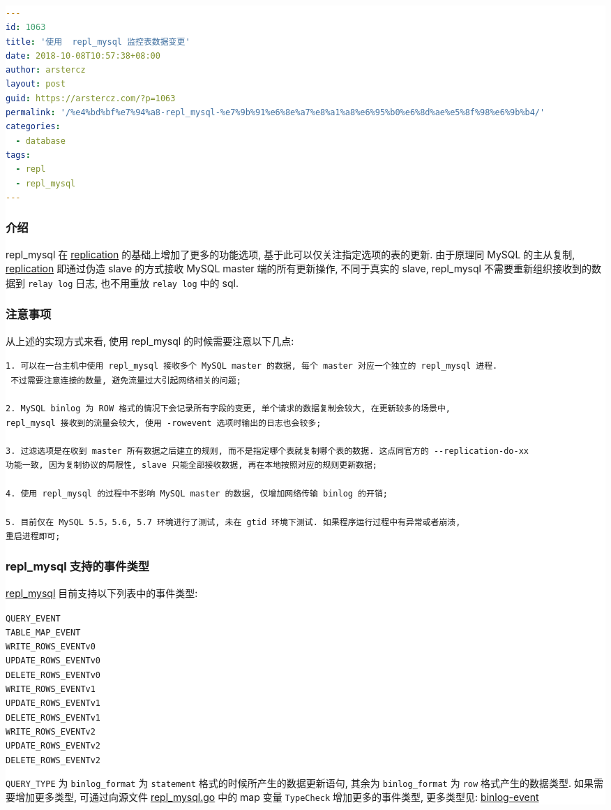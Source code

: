 ```yaml
---
id: 1063
title: '使用  repl_mysql 监控表数据变更'
date: 2018-10-08T10:57:38+08:00
author: arstercz
layout: post
guid: https://arstercz.com/?p=1063
permalink: '/%e4%bd%bf%e7%94%a8-repl_mysql-%e7%9b%91%e6%8e%a7%e8%a1%a8%e6%95%b0%e6%8d%ae%e5%8f%98%e6%9b%b4/'
categories:
  - database
tags:
  - repl
  - repl_mysql
---
```

### 介绍

repl_mysql 在 [replication](https://github.com/siddontang/go-mysql/replication) 的基础上增加了更多的功能选项, 基于此可以仅关注指定选项的表的更新. 由于原理同 MySQL 的主从复制, [replication](https://github.com/siddontang/go-mysql/replication) 即通过伪造 slave 的方式接收 MySQL master 端的所有更新操作, 不同于真实的 slave, repl_mysql 不需要重新组织接收到的数据到 `relay log` 日志, 也不用重放 `relay log` 中的 sql. 

### 注意事项

从上述的实现方式来看, 使用 repl_mysql 的时候需要注意以下几点:

```
1. 可以在一台主机中使用 repl_mysql 接收多个 MySQL master 的数据, 每个 master 对应一个独立的 repl_mysql 进程.
 不过需要注意连接的数量, 避免流量过大引起网络相关的问题;

2. MySQL binlog 为 ROW 格式的情况下会记录所有字段的变更, 单个请求的数据复制会较大, 在更新较多的场景中, 
repl_mysql 接收到的流量会较大, 使用 -rowevent 选项时输出的日志也会较多;

3. 过滤选项是在收到 master 所有数据之后建立的规则, 而不是指定哪个表就复制哪个表的数据. 这点同官方的 --replication-do-xx 
功能一致, 因为复制协议的局限性, slave 只能全部接收数据, 再在本地按照对应的规则更新数据;

4. 使用 repl_mysql 的过程中不影响 MySQL master 的数据, 仅增加网络传输 binlog 的开销;

5. 目前仅在 MySQL 5.5，5.6, 5.7 环境进行了测试, 未在 gtid 环境下测试. 如果程序运行过程中有异常或者崩溃, 
重启进程即可;
```

### repl_mysql 支持的事件类型

[repl_mysql](https://github.com/arstercz/repl_mysql) 目前支持以下列表中的事件类型:
```
QUERY_EVENT
TABLE_MAP_EVENT
WRITE_ROWS_EVENTv0
UPDATE_ROWS_EVENTv0
DELETE_ROWS_EVENTv0
WRITE_ROWS_EVENTv1
UPDATE_ROWS_EVENTv1
DELETE_ROWS_EVENTv1
WRITE_ROWS_EVENTv2
UPDATE_ROWS_EVENTv2
DELETE_ROWS_EVENTv2
```
`QUERY_TYPE` 为 `binlog_format` 为 `statement` 格式的时候所产生的数据更新语句, 其余为 `binlog_format` 为 `row` 格式产生的数据类型. 如果需要增加更多类型, 可通过向源文件 [repl_mysql.go](https://github.com/arstercz/repl_mysql/blob/master/repl_mysql.go) 中的 map 变量 `TypeCheck` 增加更多的事件类型, 更多类型见: [binlog-event](https://dev.mysql.com/doc/internals/en/binlog-event.html)
